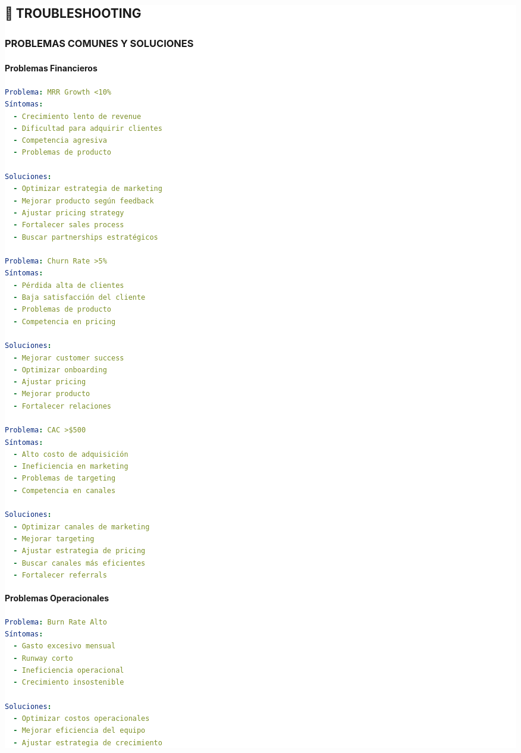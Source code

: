 
## **🚨 TROUBLESHOOTING**

### **PROBLEMAS COMUNES Y SOLUCIONES**

#### **Problemas Financieros**
```yaml
Problema: MRR Growth <10%
Síntomas:
  - Crecimiento lento de revenue
  - Dificultad para adquirir clientes
  - Competencia agresiva
  - Problemas de producto

Soluciones:
  - Optimizar estrategia de marketing
  - Mejorar producto según feedback
  - Ajustar pricing strategy
  - Fortalecer sales process
  - Buscar partnerships estratégicos

Problema: Churn Rate >5%
Síntomas:
  - Pérdida alta de clientes
  - Baja satisfacción del cliente
  - Problemas de producto
  - Competencia en pricing

Soluciones:
  - Mejorar customer success
  - Optimizar onboarding
  - Ajustar pricing
  - Mejorar producto
  - Fortalecer relaciones

Problema: CAC >$500
Síntomas:
  - Alto costo de adquisición
  - Ineficiencia en marketing
  - Problemas de targeting
  - Competencia en canales

Soluciones:
  - Optimizar canales de marketing
  - Mejorar targeting
  - Ajustar estrategia de pricing
  - Buscar canales más eficientes
  - Fortalecer referrals
```

#### **Problemas Operacionales**
```yaml
Problema: Burn Rate Alto
Síntomas:
  - Gasto excesivo mensual
  - Runway corto
  - Ineficiencia operacional
  - Crecimiento insostenible

Soluciones:
  - Optimizar costos operacionales
  - Mejorar eficiencia del equipo
  - Ajustar estrategia de crecimiento
```